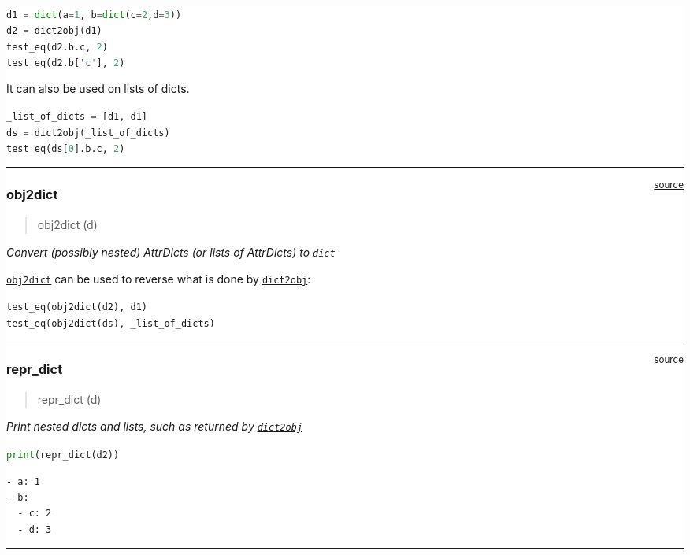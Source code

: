 ``` python
d1 = dict(a=1, b=dict(c=2,d=3))
d2 = dict2obj(d1)
test_eq(d2.b.c, 2)
test_eq(d2.b['c'], 2)
```

It can also be used on lists of dicts.

``` python
_list_of_dicts = [d1, d1]
ds = dict2obj(_list_of_dicts)
test_eq(ds[0].b.c, 2)
```

------------------------------------------------------------------------

<a
href="https://github.com/fastai/fastcore/blob/master/fastcore/xtras.py#L297"
target="_blank" style="float:right; font-size:smaller">source</a>

### obj2dict

>  obj2dict (d)

*Convert (possibly nested) AttrDicts (or lists of AttrDicts) to `dict`*

[`obj2dict`](https://fastcore.fast.ai/xtras.html#obj2dict) can be used
to reverse what is done by
[`dict2obj`](https://fastcore.fast.ai/xtras.html#dict2obj):

``` python
test_eq(obj2dict(d2), d1)
test_eq(obj2dict(ds), _list_of_dicts)
```

------------------------------------------------------------------------

<a
href="https://github.com/fastai/fastcore/blob/master/fastcore/xtras.py#L312"
target="_blank" style="float:right; font-size:smaller">source</a>

### repr_dict

>  repr_dict (d)

*Print nested dicts and lists, such as returned by
[`dict2obj`](https://fastcore.fast.ai/xtras.html#dict2obj)*

``` python
print(repr_dict(d2))
```

    - a: 1
    - b: 
      - c: 2
      - d: 3

------------------------------------------------------------------------
